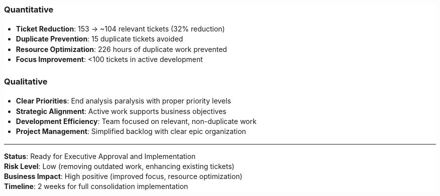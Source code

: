 ### Quantitative
- **Ticket Reduction**: 153 → ~104 relevant tickets (32% reduction)
- **Duplicate Prevention**: 15 duplicate tickets avoided
- **Resource Optimization**: 226 hours of duplicate work prevented
- **Focus Improvement**: <100 tickets in active development

### Qualitative  
- **Clear Priorities**: End analysis paralysis with proper priority levels
- **Strategic Alignment**: Active work supports business objectives
- **Development Efficiency**: Team focused on relevant, non-duplicate work
- **Project Management**: Simplified backlog with clear epic organization

---

**Status**: Ready for Executive Approval and Implementation  
**Risk Level**: Low (removing outdated work, enhancing existing tickets)  
**Business Impact**: High positive (improved focus, resource optimization)  
**Timeline**: 2 weeks for full consolidation implementation